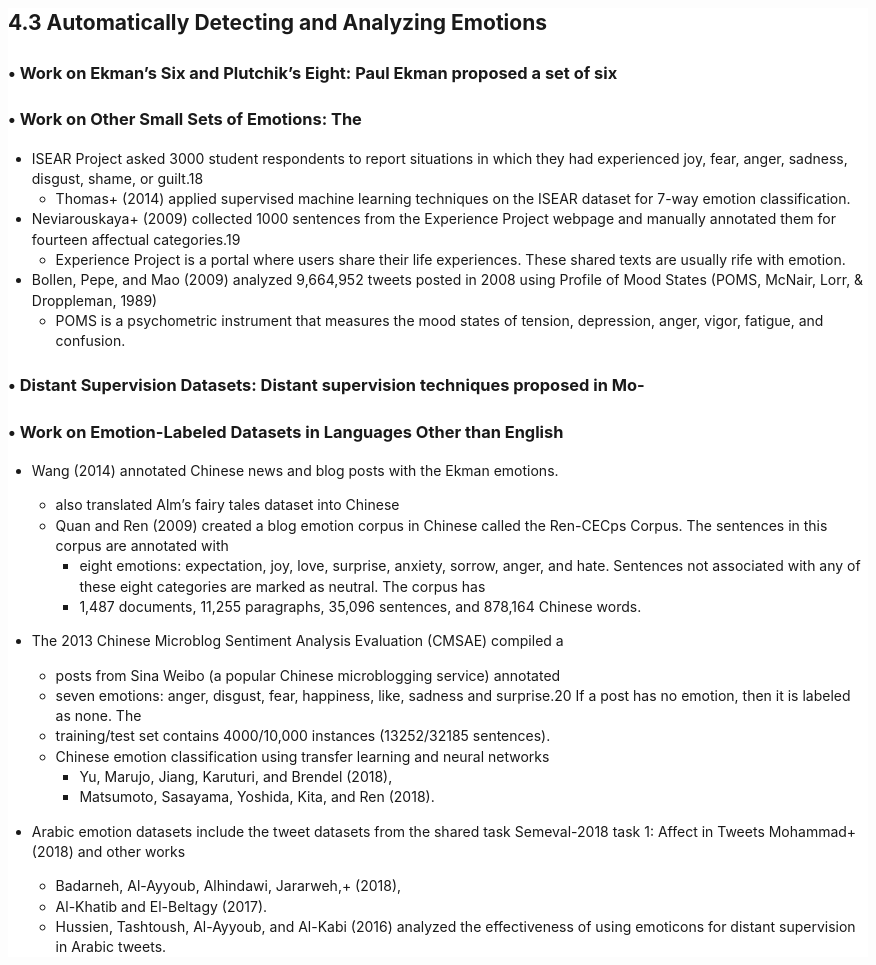 ## 4.3 Automatically Detecting and Analyzing Emotions

### • Work on Ekman’s Six and Plutchik’s Eight: Paul Ekman proposed a set of six

### • Work on Other Small Sets of Emotions: The 

* ISEAR Project asked 3000 student respondents to report situations in which
  they had experienced joy, fear, anger, sadness, disgust, shame, or guilt.18
  * Thomas+ (2014) applied supervised machine learning techniques on the ISEAR
    dataset for 7-way emotion classification.  
* Neviarouskaya+ (2009) collected 1000 sentences from the Experience Project
  webpage and manually annotated them for fourteen affectual categories.19
  * Experience Project is a portal where users share their life experiences.
    These shared texts are usually rife with emotion.
* Bollen, Pepe, and Mao (2009) analyzed 9,664,952 tweets posted in 2008 using
  Profile of Mood States (POMS, McNair, Lorr, & Droppleman, 1989)
  * POMS is a psychometric instrument that measures the mood states of tension,
    depression, anger, vigor, fatigue, and confusion.

### • Distant Supervision Datasets: Distant supervision techniques proposed in Mo-

### • Work on Emotion-Labeled Datasets in Languages Other than English

* Wang (2014) annotated Chinese news and blog posts with the Ekman emotions.
  * also translated Alm’s fairy tales dataset into Chinese
  * Quan and Ren (2009) created a blog emotion corpus in Chinese called the
    Ren-CECps Corpus.  The sentences in this corpus are annotated with 
    * eight emotions: expectation, joy, love, surprise, anxiety, sorrow, anger,
      and hate. Sentences not associated with any of these eight categories are
      marked as neutral. The corpus has 
    * 1,487 documents, 11,255 paragraphs, 35,096 sentences, and 878,164 Chinese
      words.

* The 2013 Chinese Microblog Sentiment Analysis Evaluation (CMSAE) compiled a
  * posts from Sina Weibo (a popular Chinese microblogging service) annotated
  * seven emotions: anger, disgust, fear, happiness, like, sadness and
    surprise.20 If a post has no emotion, then it is labeled as none. The
  * training/test set contains 4000/10,000 instances (13252/32185 sentences).
  * Chinese emotion classification using transfer learning and neural networks
    * Yu, Marujo, Jiang, Karuturi, and Brendel (2018), 
    * Matsumoto, Sasayama, Yoshida, Kita, and Ren (2018).

* Arabic emotion datasets include the tweet datasets from the shared task
  Semeval-2018 task 1: Affect in Tweets Mohammad+ (2018) and other works
  * Badarneh, Al-Ayyoub, Alhindawi, Jararweh,+ (2018), 
  * Al-Khatib and El-Beltagy (2017). 
  * Hussien, Tashtoush, Al-Ayyoub, and Al-Kabi (2016) analyzed the
    effectiveness of using emoticons for distant supervision in Arabic tweets.
